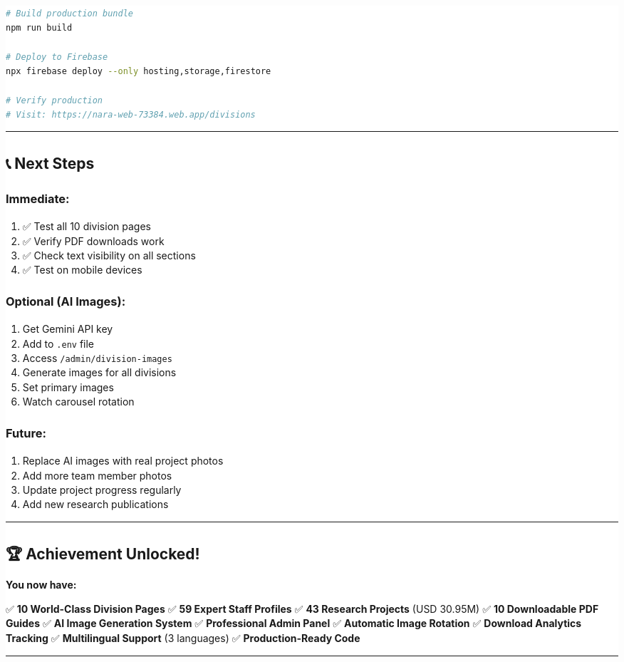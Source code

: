 ```bash
# Build production bundle
npm run build

# Deploy to Firebase
npx firebase deploy --only hosting,storage,firestore

# Verify production
# Visit: https://nara-web-73384.web.app/divisions
```

---

## 📞 Next Steps

### Immediate:
1. ✅ Test all 10 division pages
2. ✅ Verify PDF downloads work
3. ✅ Check text visibility on all sections
4. ✅ Test on mobile devices

### Optional (AI Images):
1. Get Gemini API key
2. Add to `.env` file
3. Access `/admin/division-images`
4. Generate images for all divisions
5. Set primary images
6. Watch carousel rotation

### Future:
1. Replace AI images with real project photos
2. Add more team member photos
3. Update project progress regularly
4. Add new research publications

---

## 🏆 Achievement Unlocked!

**You now have:**

✅ **10 World-Class Division Pages**
✅ **59 Expert Staff Profiles**
✅ **43 Research Projects** (USD 30.95M)
✅ **10 Downloadable PDF Guides**
✅ **AI Image Generation System**
✅ **Professional Admin Panel**
✅ **Automatic Image Rotation**
✅ **Download Analytics Tracking**
✅ **Multilingual Support** (3 languages)
✅ **Production-Ready Code**

---